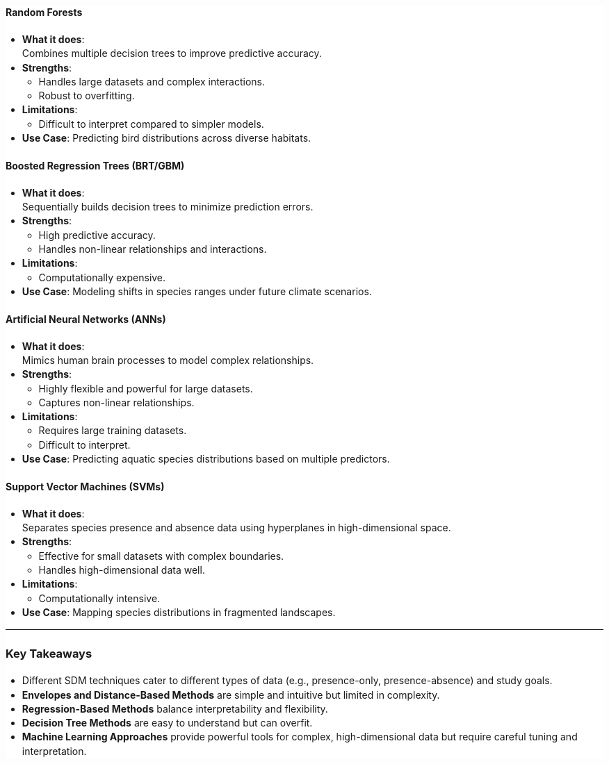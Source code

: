 #### **Random Forests**
- **What it does**:  
  Combines multiple decision trees to improve predictive accuracy.
- **Strengths**:  
  - Handles large datasets and complex interactions.
  - Robust to overfitting.
- **Limitations**:  
  - Difficult to interpret compared to simpler models.
- **Use Case**: Predicting bird distributions across diverse habitats.

#### **Boosted Regression Trees (BRT/GBM)**
- **What it does**:  
  Sequentially builds decision trees to minimize prediction errors.
- **Strengths**:  
  - High predictive accuracy.
  - Handles non-linear relationships and interactions.
- **Limitations**:  
  - Computationally expensive.
- **Use Case**: Modeling shifts in species ranges under future climate scenarios.

#### **Artificial Neural Networks (ANNs)**
- **What it does**:  
  Mimics human brain processes to model complex relationships.
- **Strengths**:  
  - Highly flexible and powerful for large datasets.
  - Captures non-linear relationships.
- **Limitations**:  
  - Requires large training datasets.
  - Difficult to interpret.
- **Use Case**: Predicting aquatic species distributions based on multiple predictors.

#### **Support Vector Machines (SVMs)**
- **What it does**:  
  Separates species presence and absence data using hyperplanes in high-dimensional space.
- **Strengths**:  
  - Effective for small datasets with complex boundaries.
  - Handles high-dimensional data well.
- **Limitations**:  
  - Computationally intensive.
- **Use Case**: Mapping species distributions in fragmented landscapes.

---

### **Key Takeaways**

- Different SDM techniques cater to different types of data (e.g., presence-only, presence-absence) and study goals.
- **Envelopes and Distance-Based Methods** are simple and intuitive but limited in complexity.
- **Regression-Based Methods** balance interpretability and flexibility.
- **Decision Tree Methods** are easy to understand but can overfit.
- **Machine Learning Approaches** provide powerful tools for complex, high-dimensional data but require careful tuning and interpretation.
